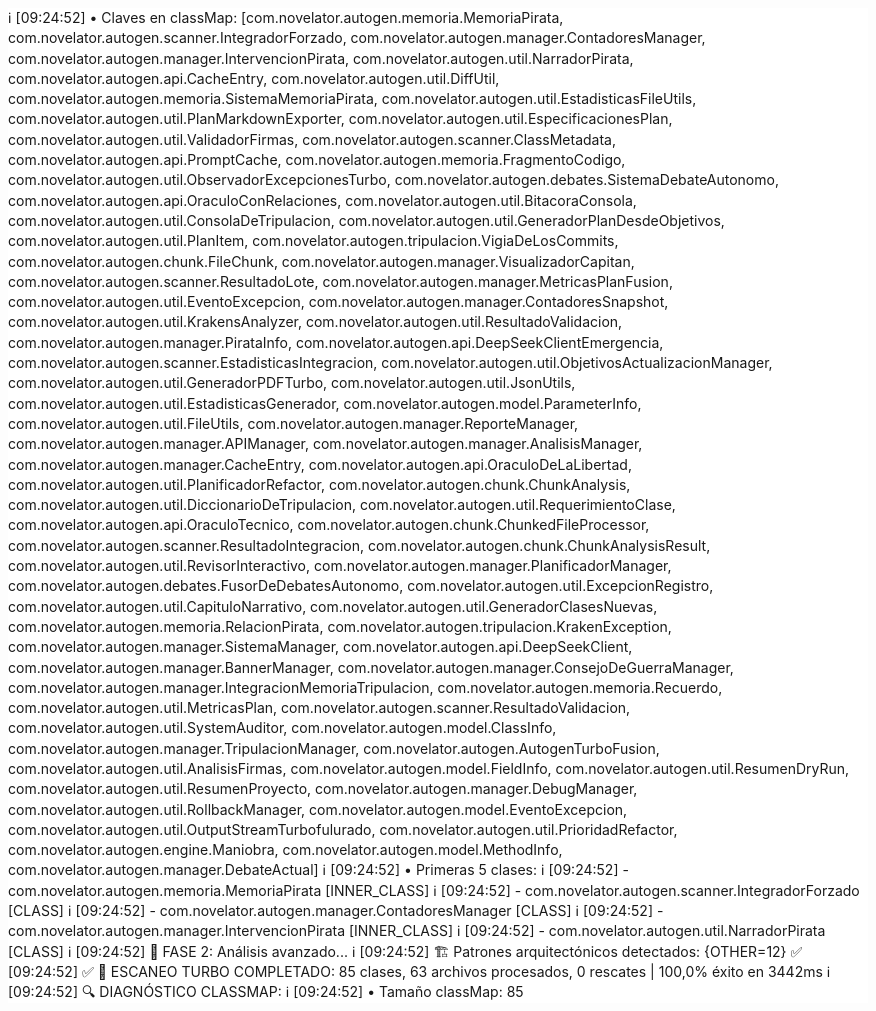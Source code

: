 ℹ️ [09:24:52]    • Claves en classMap: [com.novelator.autogen.memoria.MemoriaPirata, com.novelator.autogen.scanner.IntegradorForzado, com.novelator.autogen.manager.ContadoresManager, com.novelator.autogen.manager.IntervencionPirata, com.novelator.autogen.util.NarradorPirata, com.novelator.autogen.api.CacheEntry, com.novelator.autogen.util.DiffUtil, com.novelator.autogen.memoria.SistemaMemoriaPirata, com.novelator.autogen.util.EstadisticasFileUtils, com.novelator.autogen.util.PlanMarkdownExporter, com.novelator.autogen.util.EspecificacionesPlan, com.novelator.autogen.util.ValidadorFirmas, com.novelator.autogen.scanner.ClassMetadata, com.novelator.autogen.api.PromptCache, com.novelator.autogen.memoria.FragmentoCodigo, com.novelator.autogen.util.ObservadorExcepcionesTurbo, com.novelator.autogen.debates.SistemaDebateAutonomo, com.novelator.autogen.api.OraculoConRelaciones, com.novelator.autogen.util.BitacoraConsola, com.novelator.autogen.util.ConsolaDeTripulacion, com.novelator.autogen.util.GeneradorPlanDesdeObjetivos, com.novelator.autogen.util.PlanItem, com.novelator.autogen.tripulacion.VigiaDeLosCommits, com.novelator.autogen.chunk.FileChunk, com.novelator.autogen.manager.VisualizadorCapitan, com.novelator.autogen.scanner.ResultadoLote, com.novelator.autogen.manager.MetricasPlanFusion, com.novelator.autogen.util.EventoExcepcion, com.novelator.autogen.manager.ContadoresSnapshot, com.novelator.autogen.util.KrakensAnalyzer, com.novelator.autogen.util.ResultadoValidacion, com.novelator.autogen.manager.PirataInfo, com.novelator.autogen.api.DeepSeekClientEmergencia, com.novelator.autogen.scanner.EstadisticasIntegracion, com.novelator.autogen.util.ObjetivosActualizacionManager, com.novelator.autogen.util.GeneradorPDFTurbo, com.novelator.autogen.util.JsonUtils, com.novelator.autogen.util.EstadisticasGenerador, com.novelator.autogen.model.ParameterInfo, com.novelator.autogen.util.FileUtils, com.novelator.autogen.manager.ReporteManager, com.novelator.autogen.manager.APIManager, com.novelator.autogen.manager.AnalisisManager, com.novelator.autogen.manager.CacheEntry, com.novelator.autogen.api.OraculoDeLaLibertad, com.novelator.autogen.util.PlanificadorRefactor, com.novelator.autogen.chunk.ChunkAnalysis, com.novelator.autogen.util.DiccionarioDeTripulacion, com.novelator.autogen.util.RequerimientoClase, com.novelator.autogen.api.OraculoTecnico, com.novelator.autogen.chunk.ChunkedFileProcessor, com.novelator.autogen.scanner.ResultadoIntegracion, com.novelator.autogen.chunk.ChunkAnalysisResult, com.novelator.autogen.util.RevisorInteractivo, com.novelator.autogen.manager.PlanificadorManager, com.novelator.autogen.debates.FusorDeDebatesAutonomo, com.novelator.autogen.util.ExcepcionRegistro, com.novelator.autogen.util.CapituloNarrativo, com.novelator.autogen.util.GeneradorClasesNuevas, com.novelator.autogen.memoria.RelacionPirata, com.novelator.autogen.tripulacion.KrakenException, com.novelator.autogen.manager.SistemaManager, com.novelator.autogen.api.DeepSeekClient, com.novelator.autogen.manager.BannerManager, com.novelator.autogen.manager.ConsejoDeGuerraManager, com.novelator.autogen.manager.IntegracionMemoriaTripulacion, com.novelator.autogen.memoria.Recuerdo, com.novelator.autogen.util.MetricasPlan, com.novelator.autogen.scanner.ResultadoValidacion, com.novelator.autogen.util.SystemAuditor, com.novelator.autogen.model.ClassInfo, com.novelator.autogen.manager.TripulacionManager, com.novelator.autogen.AutogenTurboFusion, com.novelator.autogen.util.AnalisisFirmas, com.novelator.autogen.model.FieldInfo, com.novelator.autogen.util.ResumenDryRun, com.novelator.autogen.util.ResumenProyecto, com.novelator.autogen.manager.DebugManager, com.novelator.autogen.util.RollbackManager, com.novelator.autogen.model.EventoExcepcion, com.novelator.autogen.util.OutputStreamTurbofulurado, com.novelator.autogen.util.PrioridadRefactor, com.novelator.autogen.engine.Maniobra, com.novelator.autogen.model.MethodInfo, com.novelator.autogen.manager.DebateActual]
ℹ️ [09:24:52]    • Primeras 5 clases:
ℹ️ [09:24:52]      - com.novelator.autogen.memoria.MemoriaPirata [INNER_CLASS]
ℹ️ [09:24:52]      - com.novelator.autogen.scanner.IntegradorForzado [CLASS]
ℹ️ [09:24:52]      - com.novelator.autogen.manager.ContadoresManager [CLASS]
ℹ️ [09:24:52]      - com.novelator.autogen.manager.IntervencionPirata [INNER_CLASS]
ℹ️ [09:24:52]      - com.novelator.autogen.util.NarradorPirata [CLASS]
ℹ️ [09:24:52] 🎯 FASE 2: Análisis avanzado...
ℹ️ [09:24:52] 🏗️  Patrones arquitectónicos detectados: {OTHER=12}
✅ [09:24:52] ✅ 🎉 ESCANEO TURBO COMPLETADO: 85 clases, 63 archivos procesados, 0 rescates | 100,0% éxito en 3442ms
ℹ️ [09:24:52] 🔍 DIAGNÓSTICO CLASSMAP:
ℹ️ [09:24:52]    • Tamaño classMap: 85